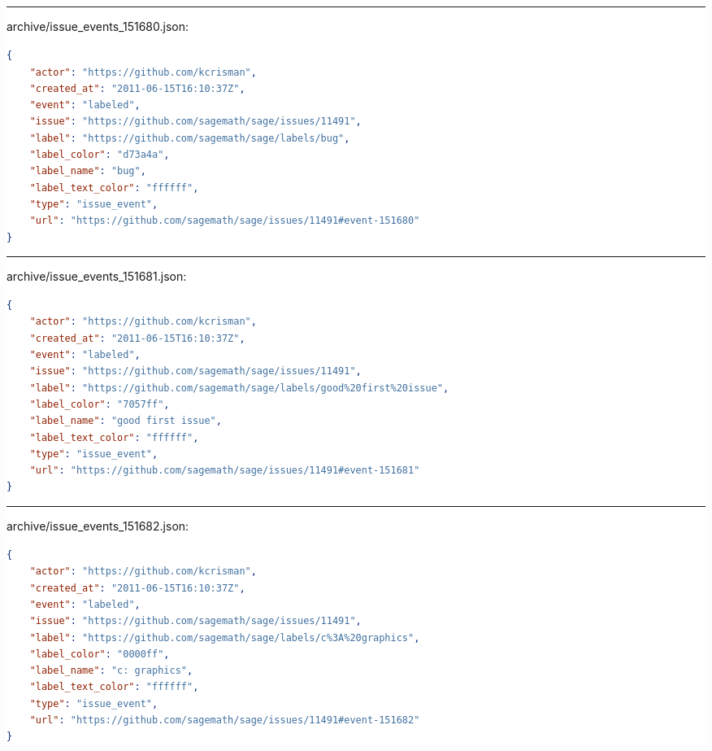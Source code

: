 

---

archive/issue_events_151680.json:
```json
{
    "actor": "https://github.com/kcrisman",
    "created_at": "2011-06-15T16:10:37Z",
    "event": "labeled",
    "issue": "https://github.com/sagemath/sage/issues/11491",
    "label": "https://github.com/sagemath/sage/labels/bug",
    "label_color": "d73a4a",
    "label_name": "bug",
    "label_text_color": "ffffff",
    "type": "issue_event",
    "url": "https://github.com/sagemath/sage/issues/11491#event-151680"
}
```



---

archive/issue_events_151681.json:
```json
{
    "actor": "https://github.com/kcrisman",
    "created_at": "2011-06-15T16:10:37Z",
    "event": "labeled",
    "issue": "https://github.com/sagemath/sage/issues/11491",
    "label": "https://github.com/sagemath/sage/labels/good%20first%20issue",
    "label_color": "7057ff",
    "label_name": "good first issue",
    "label_text_color": "ffffff",
    "type": "issue_event",
    "url": "https://github.com/sagemath/sage/issues/11491#event-151681"
}
```



---

archive/issue_events_151682.json:
```json
{
    "actor": "https://github.com/kcrisman",
    "created_at": "2011-06-15T16:10:37Z",
    "event": "labeled",
    "issue": "https://github.com/sagemath/sage/issues/11491",
    "label": "https://github.com/sagemath/sage/labels/c%3A%20graphics",
    "label_color": "0000ff",
    "label_name": "c: graphics",
    "label_text_color": "ffffff",
    "type": "issue_event",
    "url": "https://github.com/sagemath/sage/issues/11491#event-151682"
}
```
